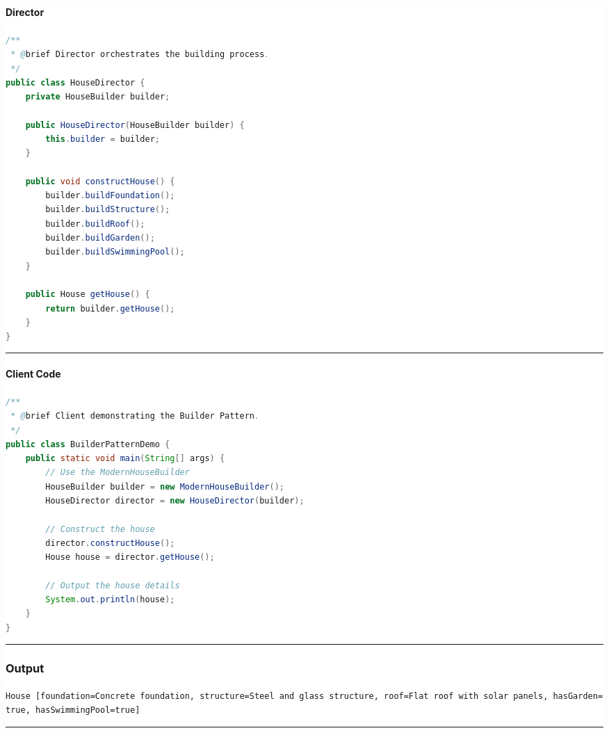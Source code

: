 
#### Director
```java
/**
 * @brief Director orchestrates the building process.
 */
public class HouseDirector {
    private HouseBuilder builder;

    public HouseDirector(HouseBuilder builder) {
        this.builder = builder;
    }

    public void constructHouse() {
        builder.buildFoundation();
        builder.buildStructure();
        builder.buildRoof();
        builder.buildGarden();
        builder.buildSwimmingPool();
    }

    public House getHouse() {
        return builder.getHouse();
    }
}
```

---

#### Client Code
```java
/**
 * @brief Client demonstrating the Builder Pattern.
 */
public class BuilderPatternDemo {
    public static void main(String[] args) {
        // Use the ModernHouseBuilder
        HouseBuilder builder = new ModernHouseBuilder();
        HouseDirector director = new HouseDirector(builder);

        // Construct the house
        director.constructHouse();
        House house = director.getHouse();

        // Output the house details
        System.out.println(house);
    }
}
```

---

### Output
```
House [foundation=Concrete foundation, structure=Steel and glass structure, roof=Flat roof with solar panels, hasGarden=true, hasSwimmingPool=true]
```

---